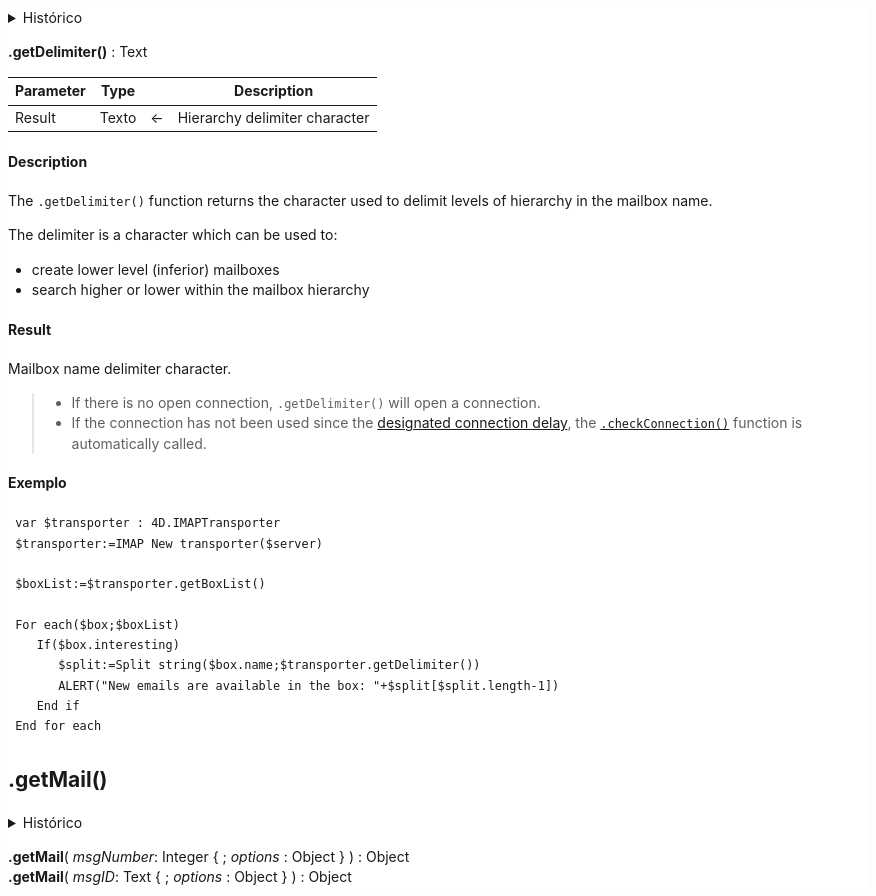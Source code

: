 <details><summary>Histórico</summary></details>


**.getDelimiter()** : Text


| Parameter | Type  |    | Description                   |
| --------- | ----- |:--:| ----------------------------- |
| Result    | Texto | <- | Hierarchy delimiter character |



#### Description

The `.getDelimiter()` function returns the character used to delimit levels of hierarchy in the mailbox name.

The delimiter is a character which can be used to:

*   create lower level (inferior) mailboxes
*   search higher or lower within the mailbox hierarchy


#### Result

Mailbox name delimiter character.
> * If there is no open connection, `.getDelimiter()` will open a connection.
> * If the connection has not been used since the [designated connection delay](#checkconnectiondelay), the [`.checkConnection()`](#checkconnection) function is automatically called.



#### Exemplo


```4d
 var $transporter : 4D.IMAPTransporter
 $transporter:=IMAP New transporter($server)

 $boxList:=$transporter.getBoxList()

 For each($box;$boxList)
    If($box.interesting)
       $split:=Split string($box.name;$transporter.getDelimiter())
       ALERT("New emails are available in the box: "+$split[$split.length-1])
    End if
 End for each
```






## .getMail()

<details><summary>Histórico</summary></details>


**.getMail**( *msgNumber*: Integer { ; *options* : Object } ) : Object<br>**.getMail**( *msgID*: Text { ; *options* : Object } ) : Object

